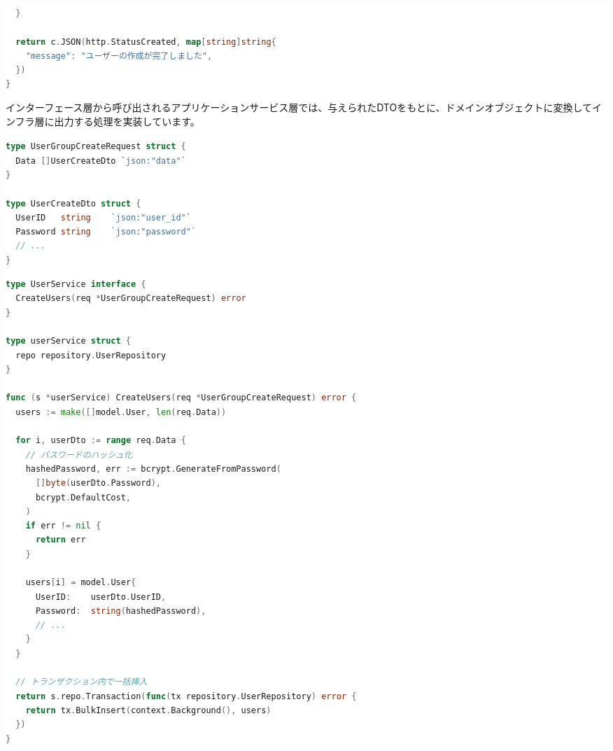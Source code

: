 ```go:user_handler.go
  }

  return c.JSON(http.StatusCreated, map[string]string{
    "message": "ユーザーの作成が完了しました",
  })
}
```

インターフェース層から呼び出されるアプリケーションサービス層では、与えられたDTOをもとに、ドメインオブジェクトに変換してインフラ層に出力する処理を実装しています。

```go:user_dto.go
type UserGroupCreateRequest struct {
  Data []UserCreateDto `json:"data"`
}

type UserCreateDto struct {
  UserID   string    `json:"user_id"`
  Password string    `json:"password"`
  // ...
}
```

```go:user_service.go
type UserService interface {
  CreateUsers(req *UserGroupCreateRequest) error
}

type userService struct {
  repo repository.UserRepository
}

func (s *userService) CreateUsers(req *UserGroupCreateRequest) error {
  users := make([]model.User, len(req.Data))
  
  for i, userDto := range req.Data {
    // パスワードのハッシュ化
    hashedPassword, err := bcrypt.GenerateFromPassword(
      []byte(userDto.Password), 
      bcrypt.DefaultCost,
    )
    if err != nil {
      return err
    }

    users[i] = model.User{
      UserID:    userDto.UserID,
      Password:  string(hashedPassword),
      // ...
    }
  }

  // トランザクション内で一括挿入
  return s.repo.Transaction(func(tx repository.UserRepository) error {
    return tx.BulkInsert(context.Background(), users)
  })
}
```


[^1]: 一般的に抽象型と呼ばれる型システムです。
[^2]: 戦術的設計と呼ばれる部分になります。戦略的設計（ドメインの境界や関係性の設計）を採用せず、戦術的設計（実装パターン）のみを取り入れた開発手法は軽量DDDと呼ばれることもあります。
[^3]: DDDについての参考記事（<https://panda-program.com/posts/what-is-ddd>）。
[^4]: Jeffrey氏の公開するWebサイトに掲載された、オニオンアーキテクチャに関する一連のページ（<https://jeffreypalermo.com/tag/onion-architecture/>）。
[^5]: アプリケーションサービスとして`service`パッケージを定義しているので、Domain Serviceは便宜的に`repository`としています。
[^6]: GoはUpperCamelCaseで定義された値のみをエクスポート可能です。
[^7]: 例えば、handler（A）がservice（B）に依存する関係を指します。
[^8]: ロンドン派でテストを構成する場合。デトロイト派でテスト戦略を立てる場合、モックの使用はより限定的になると思います。
[^9]: 日本語翻訳が掲載されているサイト（<https://bliki-ja.github.io/pofeaa/>）。
[^10]: PoEAAのレイヤードアーキテクチャを発展させたものとして、ヘキサゴナルアーキテクチャ、オニオンアーキテクチャ、クリーンアーキテクチャなどがあります。
[^11]: PoEAAとDDDの違いがわかりやすくまとめられたWebページ（<https://panda-program.com/posts/what-is-ddd>）。